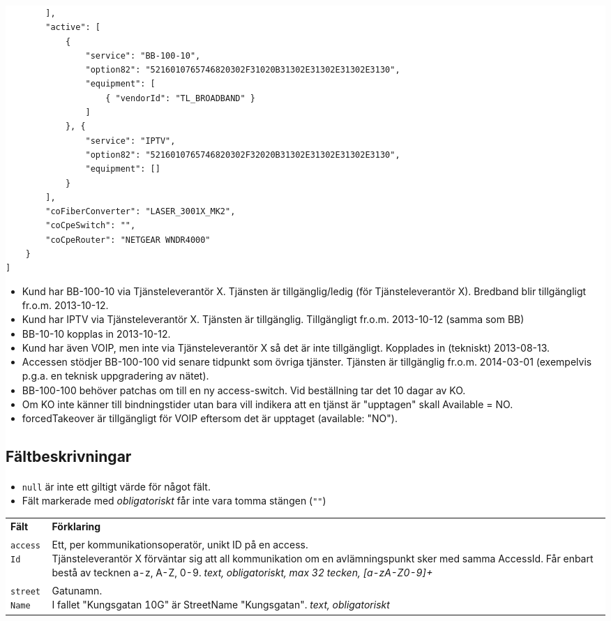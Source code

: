 ```http
        ],
        "active": [
            {
                "service": "BB-100-10",
                "option82": "5216010765746820302F31020B31302E31302E31302E3130",
                "equipment": [
                    { "vendorId": "TL_BROADBAND" }
                ]
            }, {
                "service": "IPTV",
                "option82": "5216010765746820302F32020B31302E31302E31302E3130",
                "equipment": []
            }
        ],
        "coFiberConverter": "LASER_3001X_MK2",
        "coCpeSwitch": "",
        "coCpeRouter": "NETGEAR WNDR4000"
    }
]
```

* Kund har BB-100-10 via Tjänsteleverantör X. Tjänsten är tillgänglig/ledig (för Tjänsteleverantör X). Bredband blir tillgängligt fr.o.m. 2013-10-12.
* Kund har IPTV via Tjänsteleverantör X. Tjänsten är tillgänglig. Tillgängligt fr.o.m. 2013-10-12 (samma som BB)
* BB-10-10 kopplas in 2013-10-12.
* Kund har även VOIP, men inte via Tjänsteleverantör X så det är inte tillgängligt. Kopplades in (tekniskt) 2013-08-13.
* Accessen stödjer BB-100-100 vid senare tidpunkt som övriga tjänster. Tjänsten är tillgänglig fr.o.m. 2014-03-01 (exempelvis p.g.a. en teknisk uppgradering av nätet).
* BB-100-100 behöver patchas om till en ny access-switch. Vid beställning tar det 10 dagar av KO.
* Om KO inte känner till bindningstider utan bara vill indikera att en tjänst är "upptagen" skall Available = NO.
* forcedTakeover är tillgängligt för VOIP eftersom det är upptaget (available: "NO").

## Fältbeskrivningar

* <code>null</code> är inte ett giltigt värde för något fält. 
* Fält markerade med <em>obligatoriskt</em> får inte vara tomma stängen (<code>""</code>)

<table>
    <tbody>
        <tr>
            <td><strong>Fält</strong></td>
            <td><strong>Förklaring</strong></td>
        </tr>
        <tr>
            <td>
                <code>accessId</code>
            </td>
            <td>
                Ett, per kommunikationsoperatör, unikt ID på en access.<br>Tjänsteleverantör X förväntar sig att all kommunikation om en avlämningspunkt sker med samma AccessId. Får enbart bestå av tecknen a-z, A-Z, 0-9. <em>text, obligatoriskt, max 32 tecken, [a-zA-Z0-9]+</em>
            </td>
        </tr>
        <tr>
            <td>
                <code>streetName</code>
            </td>
            <td>
                Gatunamn.<br> I fallet "Kungsgatan 10G" är StreetName "Kungsgatan". <em>text, obligatoriskt</em>
            </td>
        </tr>

[rfc2616-sec14]: http://www.w3.org/Protocols/rfc2616/rfc2616-sec14.html "HTTP/1.1 RFC-2616 Section 14, Header Field Definitions"
[rfc3046-sec2]: http://www.ietf.org/rfc/rfc3046.txt "DHCP Relay Agent Information Option"